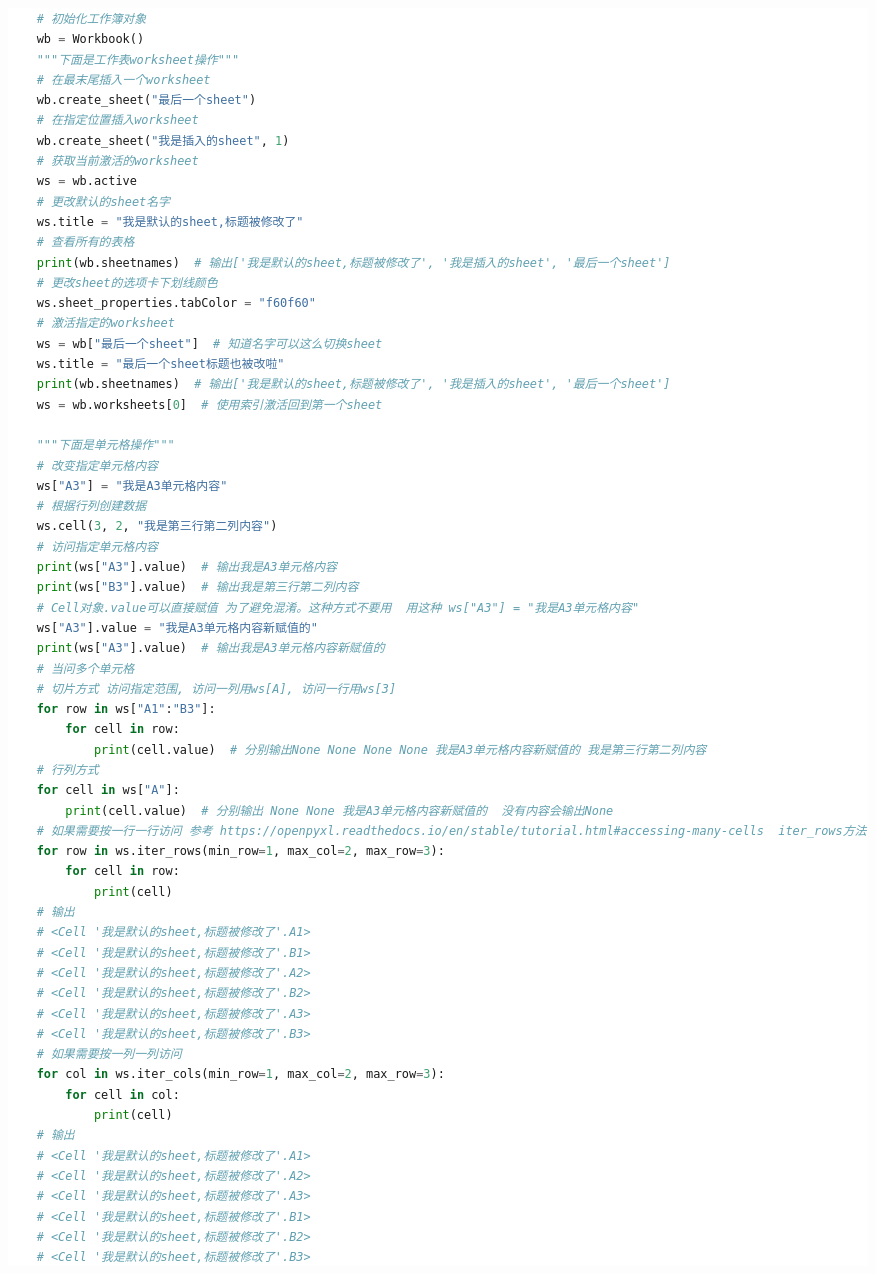 ```py
    # 初始化工作簿对象
    wb = Workbook()
    """下面是工作表worksheet操作"""
    # 在最末尾插入一个worksheet
    wb.create_sheet("最后一个sheet")
    # 在指定位置插入worksheet
    wb.create_sheet("我是插入的sheet", 1)
    # 获取当前激活的worksheet
    ws = wb.active
    # 更改默认的sheet名字
    ws.title = "我是默认的sheet,标题被修改了"
    # 查看所有的表格
    print(wb.sheetnames)  # 输出['我是默认的sheet,标题被修改了', '我是插入的sheet', '最后一个sheet']
    # 更改sheet的选项卡下划线颜色
    ws.sheet_properties.tabColor = "f60f60"
    # 激活指定的worksheet
    ws = wb["最后一个sheet"]  # 知道名字可以这么切换sheet
    ws.title = "最后一个sheet标题也被改啦"
    print(wb.sheetnames)  # 输出['我是默认的sheet,标题被修改了', '我是插入的sheet', '最后一个sheet']
    ws = wb.worksheets[0]  # 使用索引激活回到第一个sheet

    """下面是单元格操作"""
    # 改变指定单元格内容
    ws["A3"] = "我是A3单元格内容"
    # 根据行列创建数据
    ws.cell(3, 2, "我是第三行第二列内容")
    # 访问指定单元格内容
    print(ws["A3"].value)  # 输出我是A3单元格内容
    print(ws["B3"].value)  # 输出我是第三行第二列内容
    # Cell对象.value可以直接赋值 为了避免混淆。这种方式不要用  用这种 ws["A3"] = "我是A3单元格内容"
    ws["A3"].value = "我是A3单元格内容新赋值的"
    print(ws["A3"].value)  # 输出我是A3单元格内容新赋值的
    # 当问多个单元格
    # 切片方式 访问指定范围, 访问一列用ws[A], 访问一行用ws[3]
    for row in ws["A1":"B3"]:
        for cell in row:
            print(cell.value)  # 分别输出None None None None 我是A3单元格内容新赋值的 我是第三行第二列内容
    # 行列方式
    for cell in ws["A"]:
        print(cell.value)  # 分别输出 None None 我是A3单元格内容新赋值的  没有内容会输出None
    # 如果需要按一行一行访问 参考 https://openpyxl.readthedocs.io/en/stable/tutorial.html#accessing-many-cells  iter_rows方法
    for row in ws.iter_rows(min_row=1, max_col=2, max_row=3):
        for cell in row:
            print(cell)
    # 输出
    # <Cell '我是默认的sheet,标题被修改了'.A1>
    # <Cell '我是默认的sheet,标题被修改了'.B1>
    # <Cell '我是默认的sheet,标题被修改了'.A2>
    # <Cell '我是默认的sheet,标题被修改了'.B2>
    # <Cell '我是默认的sheet,标题被修改了'.A3>
    # <Cell '我是默认的sheet,标题被修改了'.B3>
    # 如果需要按一列一列访问
    for col in ws.iter_cols(min_row=1, max_col=2, max_row=3):
        for cell in col:
            print(cell)
    # 输出
    # <Cell '我是默认的sheet,标题被修改了'.A1>
    # <Cell '我是默认的sheet,标题被修改了'.A2>
    # <Cell '我是默认的sheet,标题被修改了'.A3>
    # <Cell '我是默认的sheet,标题被修改了'.B1>
    # <Cell '我是默认的sheet,标题被修改了'.B2>
    # <Cell '我是默认的sheet,标题被修改了'.B3>
```